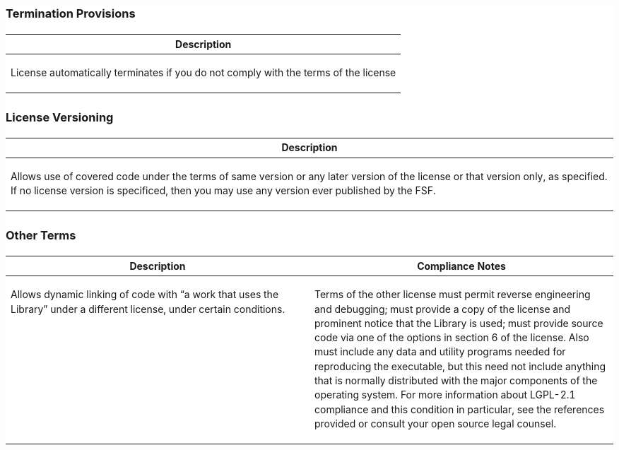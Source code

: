 ### Termination Provisions

<table>
<colgroup>
<col style="width: 100%" />
</colgroup>
<thead>
<tr class="header">
<th>Description</th>
</tr>
</thead>
<tbody>
<tr class="odd">
<td><p>License automatically terminates if you do not comply with the terms of the license</p></td>
</tr>
</tbody>
</table>

### License Versioning

<table>
<colgroup>
<col style="width: 100%" />
</colgroup>
<thead>
<tr class="header">
<th>Description</th>
</tr>
</thead>
<tbody>
<tr class="odd">
<td><p>Allows use of covered code under the terms of same version or any later version of the license or that version only, as specified. If no license version is specificed, then you may use any version ever published by the FSF.</p></td>
</tr>
</tbody>
</table>

### Other Terms

<table>
<colgroup>
<col style="width: 50%" />
<col style="width: 50%" />
</colgroup>
<thead>
<tr class="header">
<th>Description</th>
<th>Compliance Notes</th>
</tr>
</thead>
<tbody>
<tr class="odd">
<td><p>Allows dynamic linking of code with “a work that uses the Library” under a different license, under certain conditions.</p></td>
<td><p>Terms of the other license must permit reverse engineering and debugging; must provide a copy of the license and prominent notice that the Library is used; must provide source code via one of the options in section 6 of the license. Also must include any data and utility programs needed for reproducing the executable, but this need not include anything that is normally distributed with the major components of the operating system. For more information about LGPL-2.1 compliance and this condition in particular, see the references provided or consult your open source legal counsel.</p></td>
</tr>
</tbody>